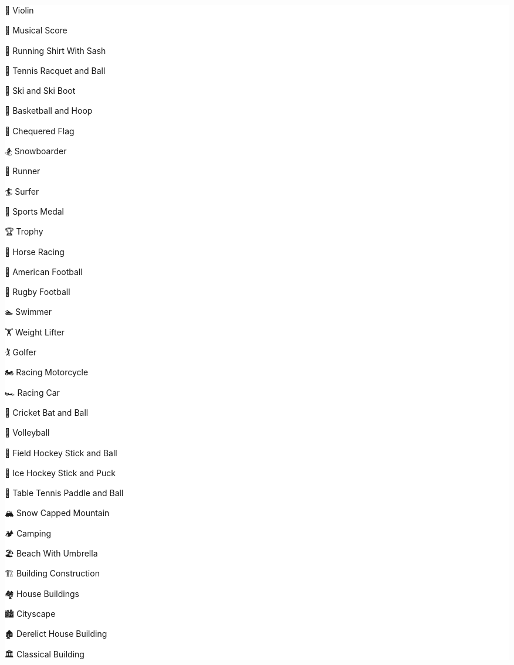 🎻 Violin

🎼 Musical Score

🎽 Running Shirt With Sash

🎾 Tennis Racquet and Ball

🎿 Ski and Ski Boot

🏀 Basketball and Hoop

🏁 Chequered Flag

🏂 Snowboarder

🏃 Runner

🏄 Surfer

🏅 Sports Medal

🏆 Trophy

🏇 Horse Racing

🏈 American Football

🏉 Rugby Football

🏊 Swimmer

🏋 Weight Lifter

🏌 Golfer

🏍 Racing Motorcycle

🏎 Racing Car

🏏 Cricket Bat and Ball

🏐 Volleyball

🏑 Field Hockey Stick and Ball

🏒 Ice Hockey Stick and Puck

🏓 Table Tennis Paddle and Ball

🏔 Snow Capped Mountain

🏕 Camping

🏖 Beach With Umbrella

🏗 Building Construction

🏘 House Buildings

🏙 Cityscape

🏚 Derelict House Building

🏛 Classical Building
